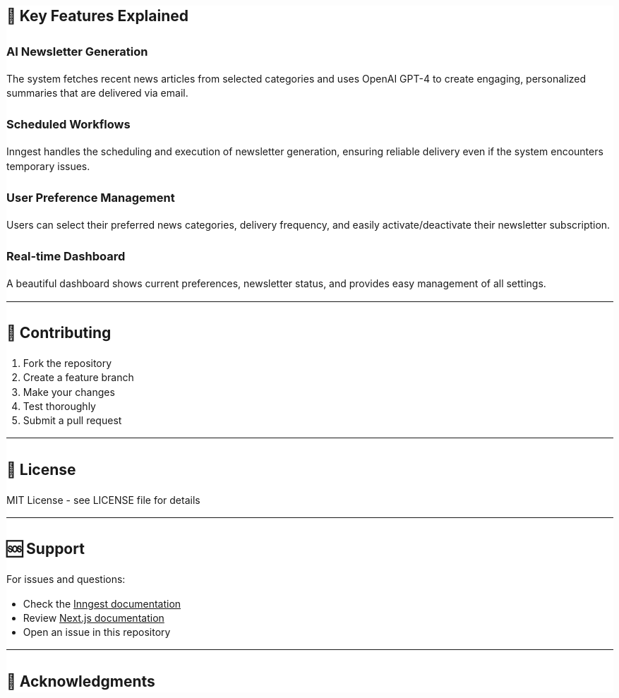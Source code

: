 ## 🎯 Key Features Explained

### AI Newsletter Generation

The system fetches recent news articles from selected categories and uses OpenAI GPT-4 to create engaging, personalized summaries that are delivered via email.

### Scheduled Workflows

Inngest handles the scheduling and execution of newsletter generation, ensuring reliable delivery even if the system encounters temporary issues.

### User Preference Management

Users can select their preferred news categories, delivery frequency, and easily activate/deactivate their newsletter subscription.

### Real-time Dashboard

A beautiful dashboard shows current preferences, newsletter status, and provides easy management of all settings.

---

## 🤝 Contributing

1. Fork the repository
2. Create a feature branch
3. Make your changes
4. Test thoroughly
5. Submit a pull request

---

## 📄 License

MIT License - see LICENSE file for details

---

## 🆘 Support

For issues and questions:

- Check the [Inngest documentation](https://www.inngest.com/docs)
- Review [Next.js documentation](https://nextjs.org/docs)
- Open an issue in this repository

---

## 🎉 Acknowledgments
